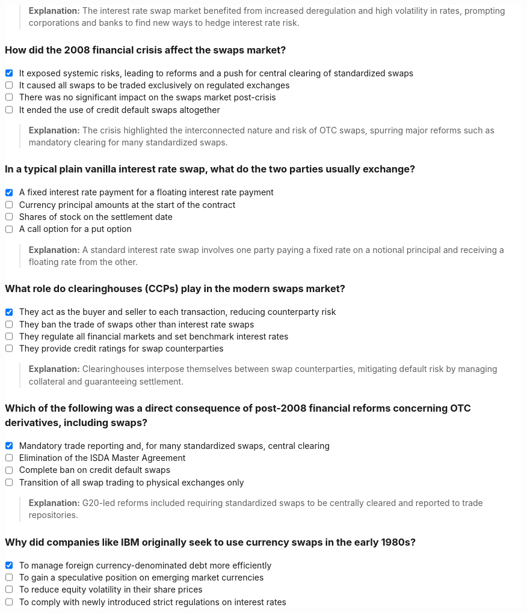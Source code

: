 > **Explanation:** The interest rate swap market benefited from increased deregulation and high volatility in rates, prompting corporations and banks to find new ways to hedge interest rate risk.

### How did the 2008 financial crisis affect the swaps market?
- [x] It exposed systemic risks, leading to reforms and a push for central clearing of standardized swaps
- [ ] It caused all swaps to be traded exclusively on regulated exchanges
- [ ] There was no significant impact on the swaps market post-crisis
- [ ] It ended the use of credit default swaps altogether

> **Explanation:** The crisis highlighted the interconnected nature and risk of OTC swaps, spurring major reforms such as mandatory clearing for many standardized swaps.

### In a typical plain vanilla interest rate swap, what do the two parties usually exchange?
- [x] A fixed interest rate payment for a floating interest rate payment
- [ ] Currency principal amounts at the start of the contract
- [ ] Shares of stock on the settlement date
- [ ] A call option for a put option

> **Explanation:** A standard interest rate swap involves one party paying a fixed rate on a notional principal and receiving a floating rate from the other.

### What role do clearinghouses (CCPs) play in the modern swaps market?
- [x] They act as the buyer and seller to each transaction, reducing counterparty risk
- [ ] They ban the trade of swaps other than interest rate swaps
- [ ] They regulate all financial markets and set benchmark interest rates
- [ ] They provide credit ratings for swap counterparties

> **Explanation:** Clearinghouses interpose themselves between swap counterparties, mitigating default risk by managing collateral and guaranteeing settlement.

### Which of the following was a direct consequence of post-2008 financial reforms concerning OTC derivatives, including swaps?
- [x] Mandatory trade reporting and, for many standardized swaps, central clearing
- [ ] Elimination of the ISDA Master Agreement
- [ ] Complete ban on credit default swaps
- [ ] Transition of all swap trading to physical exchanges only

> **Explanation:** G20-led reforms included requiring standardized swaps to be centrally cleared and reported to trade repositories.

### Why did companies like IBM originally seek to use currency swaps in the early 1980s?
- [x] To manage foreign currency-denominated debt more efficiently
- [ ] To gain a speculative position on emerging market currencies
- [ ] To reduce equity volatility in their share prices
- [ ] To comply with newly introduced strict regulations on interest rates
